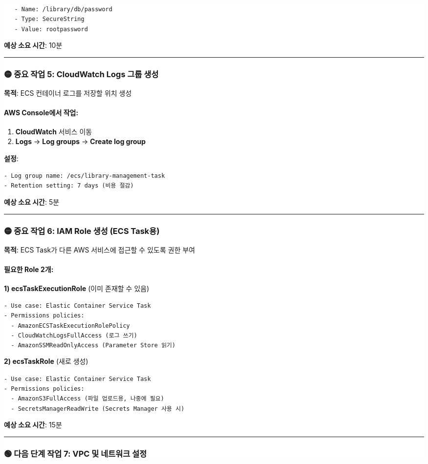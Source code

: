 ```plaintext
   - Name: /library/db/password
   - Type: SecureString
   - Value: rootpassword
```

**예상 소요 시간**: 10분

---

### 🟡 중요 작업 5: CloudWatch Logs 그룹 생성

**목적**: ECS 컨테이너 로그를 저장할 위치 생성

#### AWS Console에서 작업:

1. **CloudWatch** 서비스 이동
2. **Logs** → **Log groups** → **Create log group**

**설정**:
```plaintext
- Log group name: /ecs/library-management-task
- Retention setting: 7 days (비용 절감)
```

**예상 소요 시간**: 5분

---

### 🟡 중요 작업 6: IAM Role 생성 (ECS Task용)

**목적**: ECS Task가 다른 AWS 서비스에 접근할 수 있도록 권한 부여

#### 필요한 Role 2개:

**1) ecsTaskExecutionRole** (이미 존재할 수 있음)
```plaintext
- Use case: Elastic Container Service Task
- Permissions policies:
  - AmazonECSTaskExecutionRolePolicy
  - CloudWatchLogsFullAccess (로그 쓰기)
  - AmazonSSMReadOnlyAccess (Parameter Store 읽기)
```

**2) ecsTaskRole** (새로 생성)
```plaintext
- Use case: Elastic Container Service Task
- Permissions policies:
  - AmazonS3FullAccess (파일 업로드용, 나중에 필요)
  - SecretsManagerReadWrite (Secrets Manager 사용 시)
```

**예상 소요 시간**: 15분

---

### 🟢 다음 단계 작업 7: VPC 및 네트워크 설정
